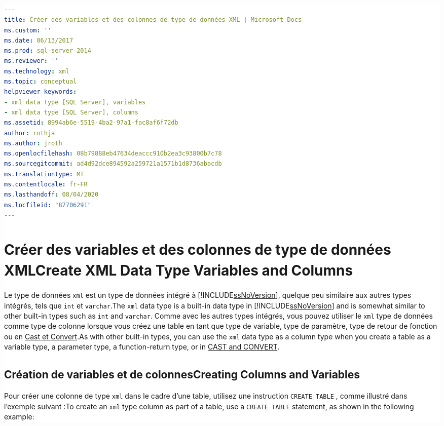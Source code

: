 ```yaml
---
title: Créer des variables et des colonnes de type de données XML | Microsoft Docs
ms.custom: ''
ms.date: 06/13/2017
ms.prod: sql-server-2014
ms.reviewer: ''
ms.technology: xml
ms.topic: conceptual
helpviewer_keywords:
- xml data type [SQL Server], variables
- xml data type [SQL Server], columns
ms.assetid: 8994ab6e-5519-4ba2-97a1-fac8af6f72db
author: rothja
ms.author: jroth
ms.openlocfilehash: 08b79888eb47634deaccc910b2ea3c93800b7c78
ms.sourcegitcommit: ad4d92dce894592a259721a1571b1d8736abacdb
ms.translationtype: MT
ms.contentlocale: fr-FR
ms.lasthandoff: 08/04/2020
ms.locfileid: "87706291"
---
```

# <a name="create-xml-data-type-variables-and-columns"></a><span data-ttu-id="2e972-102">Créer des variables et des colonnes de type de données XML</span><span class="sxs-lookup"><span data-stu-id="2e972-102">Create XML Data Type Variables and Columns</span></span>
  <span data-ttu-id="2e972-103">Le type de données `xml` est un type de données intégré à [!INCLUDE[ssNoVersion](../../includes/ssnoversion-md.md)], quelque peu similaire aux autres types intégrés, tels que `int` et `varchar`.</span><span class="sxs-lookup"><span data-stu-id="2e972-103">The `xml` data type is a built-in data type in [!INCLUDE[ssNoVersion](../../includes/ssnoversion-md.md)] and is somewhat similar to other built-in types such as `int` and `varchar`.</span></span> <span data-ttu-id="2e972-104">Comme avec les autres types intégrés, vous pouvez utiliser le `xml` type de données comme type de colonne lorsque vous créez une table en tant que type de variable, type de paramètre, type de retour de fonction ou en [Cast et Convert](/sql/t-sql/functions/cast-and-convert-transact-sql).</span><span class="sxs-lookup"><span data-stu-id="2e972-104">As with other built-in types, you can use the `xml` data type as a column type when you create a table as a variable type, a parameter type, a function-return type, or in [CAST and CONVERT](/sql/t-sql/functions/cast-and-convert-transact-sql).</span></span>  
  
## <a name="creating-columns-and-variables"></a><span data-ttu-id="2e972-105">Création de variables et de colonnes</span><span class="sxs-lookup"><span data-stu-id="2e972-105">Creating Columns and Variables</span></span>  
 <span data-ttu-id="2e972-106">Pour créer une colonne de type `xml` dans le cadre d’une table, utilisez une instruction `CREATE TABLE` , comme illustré dans l’exemple suivant :</span><span class="sxs-lookup"><span data-stu-id="2e972-106">To create an `xml` type column as part of a table, use a `CREATE TABLE` statement, as shown in the following example:</span></span>  
  